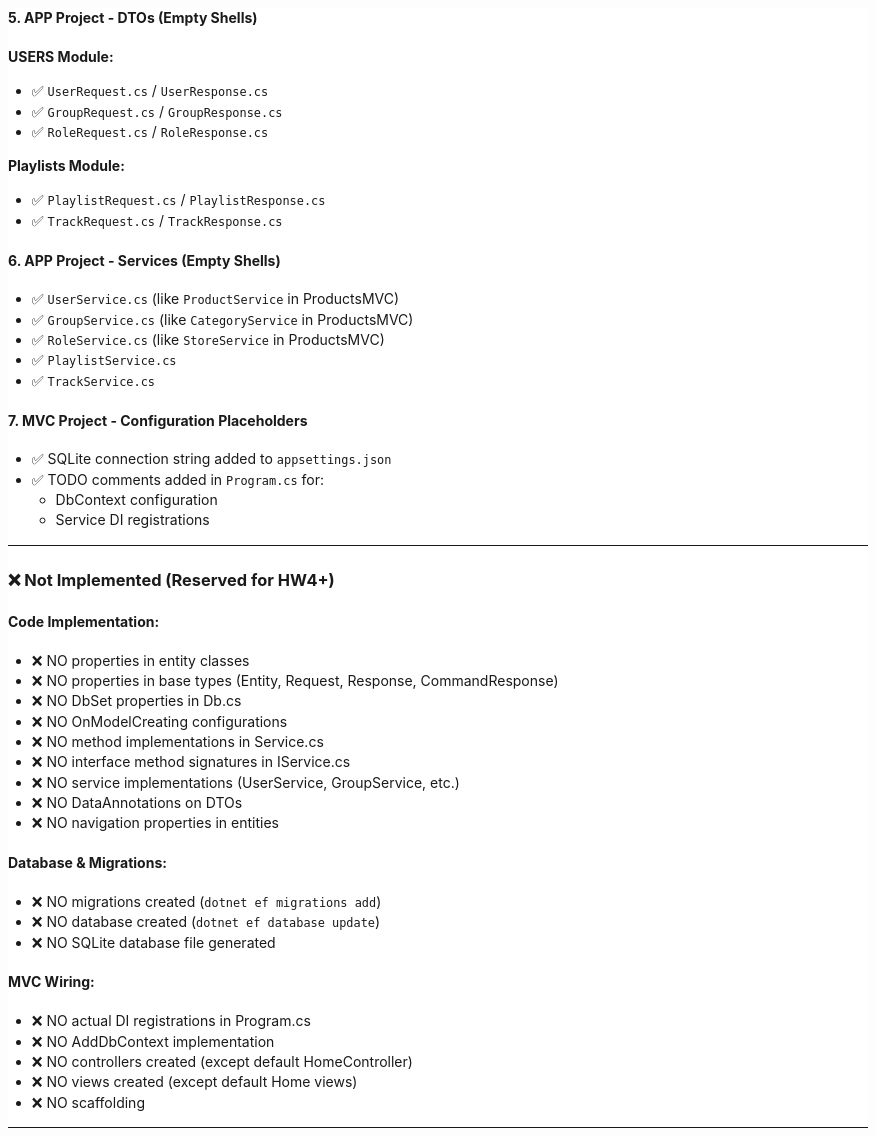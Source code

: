 #### **5. APP Project - DTOs (Empty Shells)**

**USERS Module:**
- ✅ `UserRequest.cs` / `UserResponse.cs`
- ✅ `GroupRequest.cs` / `GroupResponse.cs`
- ✅ `RoleRequest.cs` / `RoleResponse.cs`

**Playlists Module:**
- ✅ `PlaylistRequest.cs` / `PlaylistResponse.cs`
- ✅ `TrackRequest.cs` / `TrackResponse.cs`

#### **6. APP Project - Services (Empty Shells)**
- ✅ `UserService.cs` (like `ProductService` in ProductsMVC)
- ✅ `GroupService.cs` (like `CategoryService` in ProductsMVC)
- ✅ `RoleService.cs` (like `StoreService` in ProductsMVC)
- ✅ `PlaylistService.cs`
- ✅ `TrackService.cs`

#### **7. MVC Project - Configuration Placeholders**
- ✅ SQLite connection string added to `appsettings.json`
- ✅ TODO comments added in `Program.cs` for:
  - DbContext configuration
  - Service DI registrations

---

### ❌ Not Implemented (Reserved for HW4+)

#### **Code Implementation:**
- ❌ NO properties in entity classes
- ❌ NO properties in base types (Entity, Request, Response, CommandResponse)
- ❌ NO DbSet properties in Db.cs
- ❌ NO OnModelCreating configurations
- ❌ NO method implementations in Service.cs
- ❌ NO interface method signatures in IService.cs
- ❌ NO service implementations (UserService, GroupService, etc.)
- ❌ NO DataAnnotations on DTOs
- ❌ NO navigation properties in entities

#### **Database & Migrations:**
- ❌ NO migrations created (`dotnet ef migrations add`)
- ❌ NO database created (`dotnet ef database update`)
- ❌ NO SQLite database file generated

#### **MVC Wiring:**
- ❌ NO actual DI registrations in Program.cs
- ❌ NO AddDbContext implementation
- ❌ NO controllers created (except default HomeController)
- ❌ NO views created (except default Home views)
- ❌ NO scaffolding

---
